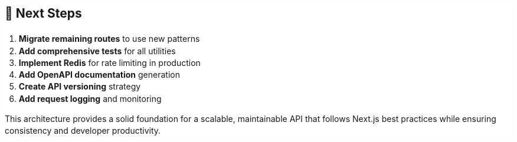 ## 📝 Next Steps

1. **Migrate remaining routes** to use new patterns
2. **Add comprehensive tests** for all utilities
3. **Implement Redis** for rate limiting in production
4. **Add OpenAPI documentation** generation
5. **Create API versioning** strategy
6. **Add request logging** and monitoring

This architecture provides a solid foundation for a scalable, maintainable API that follows Next.js best practices while ensuring consistency and developer productivity.